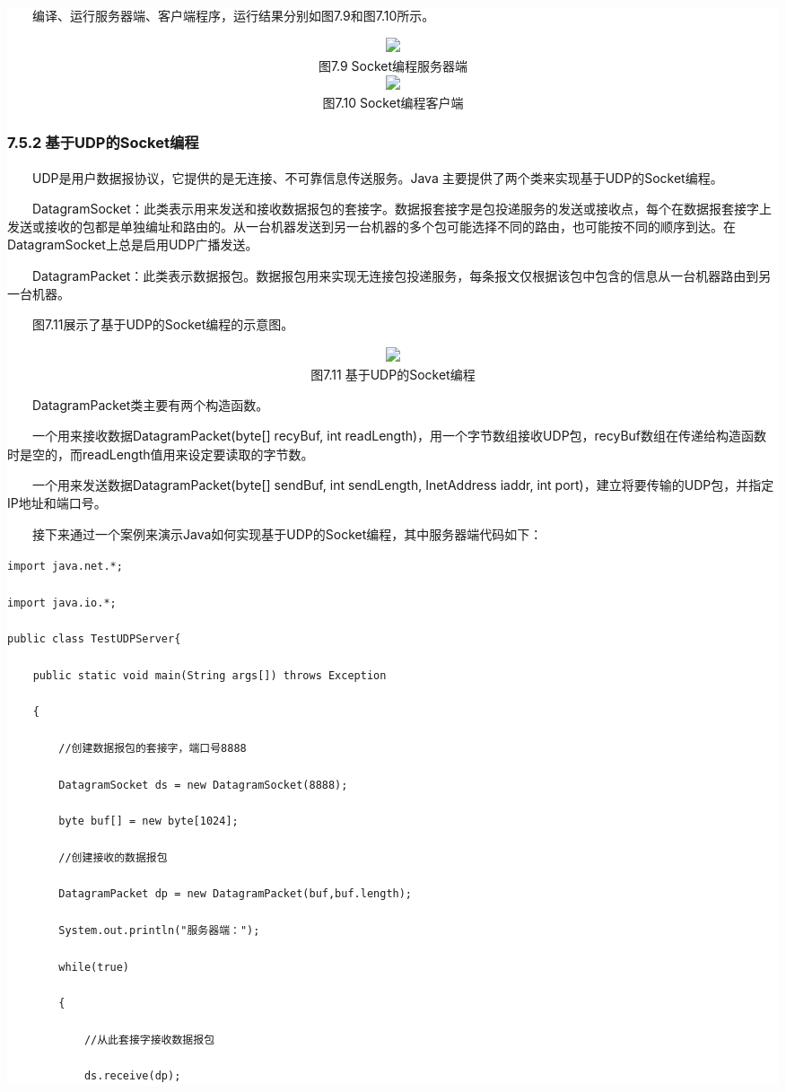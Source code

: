 &emsp;&emsp;编译、运行服务器端、客户端程序，运行结果分别如图7.9和图7.10所示。



<center><img src="https://labfile.oss.aliyuncs.com/library/textbook-java2/img/d7z/tu7.9.png" /></center>  
<center>图7.9  Socket编程服务器端</center>  




<center><img src="https://labfile.oss.aliyuncs.com/library/textbook-java2/img/d7z/tu7.10.png" /></center>  
<center>图7.10  Socket编程客户端</center>  


### 7.5.2  基于UDP的Socket编程  

&emsp;&emsp;UDP是用户数据报协议，它提供的是无连接、不可靠信息传送服务。Java 主要提供了两个类来实现基于UDP的Socket编程。

&emsp;&emsp;DatagramSocket：此类表示用来发送和接收数据报包的套接字。数据报套接字是包投递服务的发送或接收点，每个在数据报套接字上发送或接收的包都是单独编址和路由的。从一台机器发送到另一台机器的多个包可能选择不同的路由，也可能按不同的顺序到达。在 DatagramSocket上总是启用UDP广播发送。

&emsp;&emsp;DatagramPacket：此类表示数据报包。数据报包用来实现无连接包投递服务，每条报文仅根据该包中包含的信息从一台机器路由到另一台机器。

&emsp;&emsp;图7.11展示了基于UDP的Socket编程的示意图。



<center><img src="https://labfile.oss.aliyuncs.com/library/textbook-java2/img/d7z/tu7.11.png" /></center>  
<center>图7.11  基于UDP的Socket编程</center>  


&emsp;&emsp;DatagramPacket类主要有两个构造函数。

&emsp;&emsp;一个用来接收数据DatagramPacket(byte[] recyBuf, int readLength)，用一个字节数组接收UDP包，recyBuf数组在传递给构造函数时是空的，而readLength值用来设定要读取的字节数。

&emsp;&emsp;一个用来发送数据DatagramPacket(byte[] sendBuf, int sendLength, InetAddress iaddr, int port)，建立将要传输的UDP包，并指定IP地址和端口号。

&emsp;&emsp;接下来通过一个案例来演示Java如何实现基于UDP的Socket编程，其中服务器端代码如下：


```
import java.net.*;

import java.io.*;

public class TestUDPServer{

    public static void main(String args[]) throws Exception

    {

        //创建数据报包的套接字，端口号8888

        DatagramSocket ds = new DatagramSocket(8888);            

        byte buf[] = new byte[1024];

        //创建接收的数据报包

        DatagramPacket dp = new DatagramPacket(buf,buf.length);

        System.out.println("服务器端：");

        while(true)

        {

            //从此套接字接收数据报包

            ds.receive(dp);
```